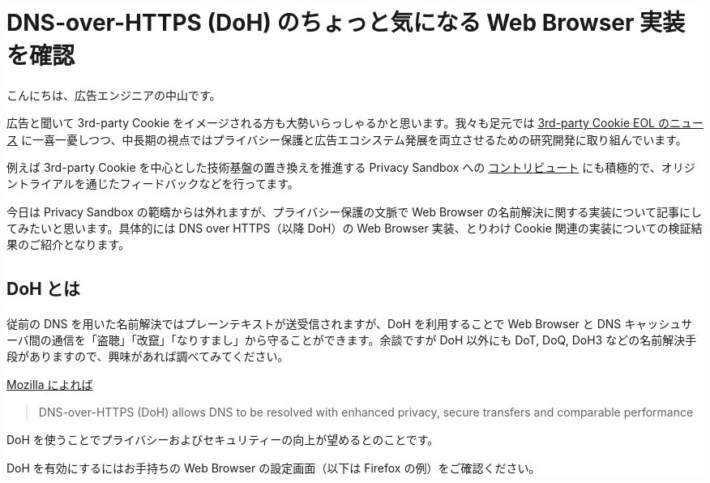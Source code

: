 # DNS-over-HTTPS (DoH) のちょっと気になる Web Browser 実装を確認

こんにちは、広告エンジニアの中山です。

広告と聞いて 3rd-party Cookie をイメージされる方も大勢いらっしゃるかと思います。我々も足元では [3rd-party Cookie EOL のニュース](https://blog.google/products/chrome/update-testing-privacy-sandbox-web/) に一喜一憂しつつ、中長期の視点ではプライバシー保護と広告エコシステム発展を両立させるための研究開発に取り組んでいます。

例えば 3rd-party Cookie を中心とした技術基盤の置き換えを推進する Privacy Sandbox への [コントリビュート](https://blog.chromium.org/2021/01/privacy-sandbox-in-2021.html) にも積極的で、オリジントライアルを通じたフィードバックなどを行ってます。

今日は Privacy Sandbox の範疇からは外れますが、プライバシー保護の文脈で Web Browser の名前解決に関する実装について記事にしてみたいと思います。具体的には DNS over HTTPS（以降 DoH）の Web Browser 実装、とりわけ Cookie 関連の実装についての検証結果のご紹介となります。

## DoH とは

従前の DNS を用いた名前解決ではプレーンテキストが送受信されますが、DoH を利用することで Web Browser と DNS キャッシュサーバ間の通信を「盗聴」「改竄」「なりすまし」から守ることができます。余談ですが DoH 以外にも DoT, DoQ, DoH3 などの名前解決手段がありますので、興味があれば調べてみてください。

[Mozilla によれば](https://wiki.mozilla.org/Trusted_Recursive_Resolver)

> DNS-over-HTTPS (DoH) allows DNS to be resolved with enhanced privacy, secure transfers and comparable performance

DoH を使うことでプライバシーおよびセキュリティーの向上が望めるとのことです。

DoH を有効にするにはお手持ちの Web Browser の設定画面（以下は Firefox の例）をご確認ください。
